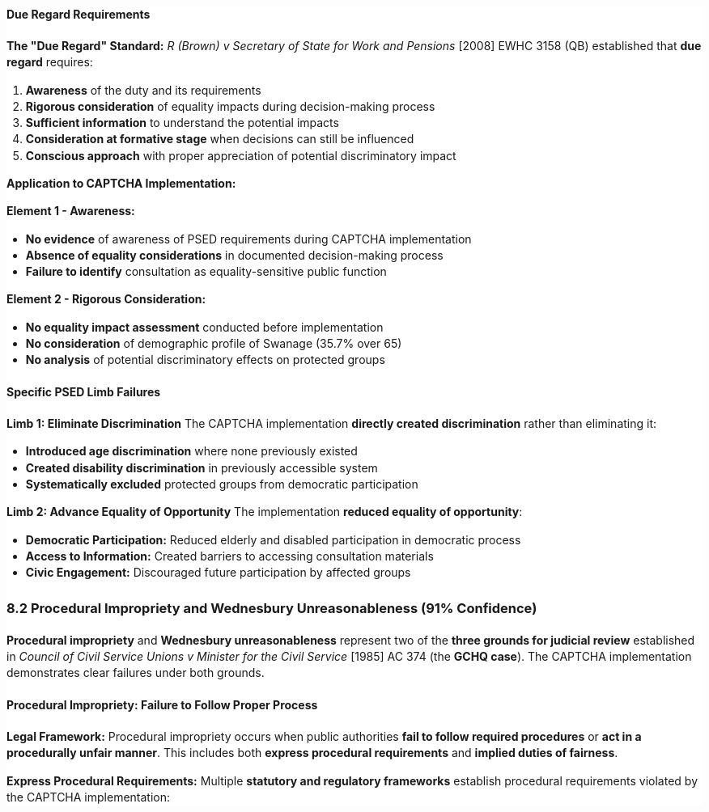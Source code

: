 #### Due Regard Requirements

**The "Due Regard" Standard:**
*R (Brown) v Secretary of State for Work and Pensions* [2008] EWHC 3158 (QB) established that **due regard** requires:

1. **Awareness** of the duty and its requirements
2. **Rigorous consideration** of equality impacts during decision-making process
3. **Sufficient information** to understand the potential impacts
4. **Consideration at formative stage** when decisions can still be influenced
5. **Conscious approach** with proper appreciation of potential discriminatory impact

**Application to CAPTCHA Implementation:**

**Element 1 - Awareness:**
- **No evidence** of awareness of PSED requirements during CAPTCHA implementation
- **Absence of equality considerations** in documented decision-making process
- **Failure to identify** consultation as equality-sensitive public function

**Element 2 - Rigorous Consideration:**
- **No equality impact assessment** conducted before implementation
- **No consideration** of demographic profile of Swanage (35.7% over 65)
- **No analysis** of potential discriminatory effects on protected groups

#### Specific PSED Limb Failures

**Limb 1: Eliminate Discrimination**
The CAPTCHA implementation **directly created discrimination** rather than eliminating it:
- **Introduced age discrimination** where none previously existed
- **Created disability discrimination** in previously accessible system
- **Systematically excluded** protected groups from democratic participation

**Limb 2: Advance Equality of Opportunity**
The implementation **reduced equality of opportunity**:
- **Democratic Participation:** Reduced elderly and disabled participation in democratic process
- **Access to Information:** Created barriers to accessing consultation materials
- **Civic Engagement:** Discouraged future participation by affected groups

### 8.2 Procedural Impropriety and Wednesbury Unreasonableness (91% Confidence)

**Procedural impropriety** and **Wednesbury unreasonableness** represent two of the **three grounds for judicial review** established in *Council of Civil Service Unions v Minister for the Civil Service* [1985] AC 374 (the **GCHQ case**). The CAPTCHA implementation demonstrates clear failures under both grounds.

#### Procedural Impropriety: Failure to Follow Proper Process

**Legal Framework:**
Procedural impropriety occurs when public authorities **fail to follow required procedures** or **act in a procedurally unfair manner**. This includes both **express procedural requirements** and **implied duties of fairness**.

**Express Procedural Requirements:**
Multiple **statutory and regulatory frameworks** establish procedural requirements violated by the CAPTCHA implementation:
